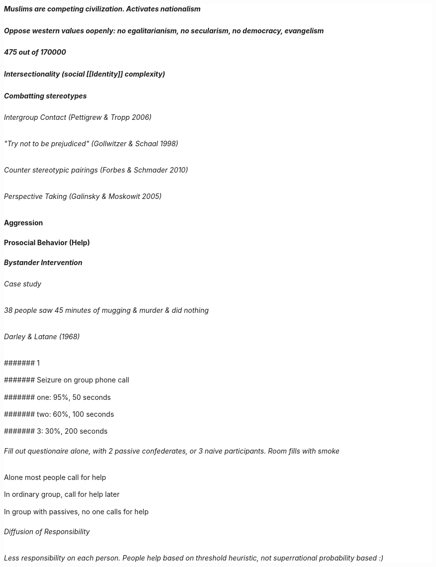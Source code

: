 ##### Muslims are competing civilization. Activates nationalism

##### Oppose western values oopenly: no egalitarianism, no secularism, no democracy, evangelism

##### 475 out of 170000

##### Intersectionality (social [[Identity]] complexity)

##### Combatting stereotypes
###### Intergroup Contact (Pettigrew & Tropp 2006)

###### "Try not to be prejudiced" (Gollwitzer & Schaal 1998)

###### Counter stereotypic pairings (Forbes & Schmader 2010)

###### Perspective Taking (Galinsky & Moskowit 2005)

#### Aggression

#### Prosocial Behavior (Help)
##### Bystander Intervention
###### Case study

###### 38 people saw 45 minutes of mugging & murder & did nothing

###### Darley & Latane (1968)
####### 1

####### Seizure on group phone call

####### one: 95%, 50 seconds

####### two:  60%, 100 seconds

####### 3: 30%, 200 seconds

###### Fill out questionaire alone, with 2 passive confederates, or 3 naive participants. Room fills with smoke

  Alone most people call for help

  In ordinary group, call for help later

  In group with passives, no one calls for help

###### Diffusion of Responsibility

###### Less responsibility on each person. People help based on threshold heuristic, not superrational probability based :)
